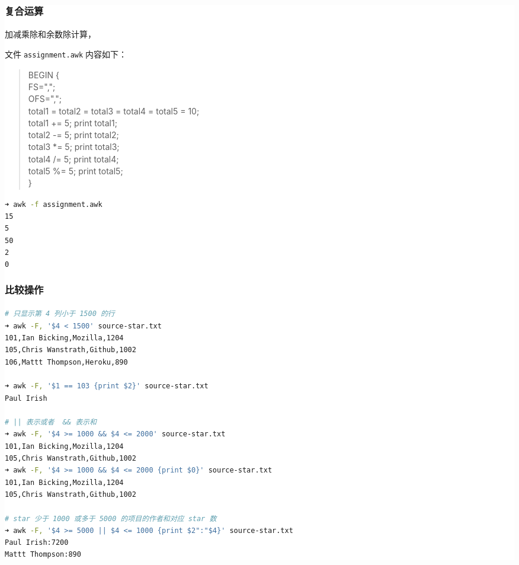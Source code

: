 


### 复合运算

加减乘除和余数除计算，

文件 `assignment.awk` 内容如下：

>BEGIN {  
> FS=",";  
> OFS=",";  
> total1 = total2 = total3 = total4 = total5 = 10;  
> total1 += 5; print total1;  
> total2 -= 5; print total2;  
> total3 *= 5; print total3;  
> total4 /= 5; print total4;  
> total5 %= 5; print total5;  
>}  

```bash
➜ awk -f assignment.awk 
15
5
50
2
0
```



### 比较操作

```bash
# 只显示第 4 列小于 1500 的行
➜ awk -F, '$4 < 1500' source-star.txt
101,Ian Bicking,Mozilla,1204
105,Chris Wanstrath,Github,1002
106,Mattt Thompson,Heroku,890

➜ awk -F, '$1 == 103 {print $2}' source-star.txt
Paul Irish

# || 表示或者  && 表示和
➜ awk -F, '$4 >= 1000 && $4 <= 2000' source-star.txt 
101,Ian Bicking,Mozilla,1204
105,Chris Wanstrath,Github,1002
➜ awk -F, '$4 >= 1000 && $4 <= 2000 {print $0}' source-star.txt
101,Ian Bicking,Mozilla,1204
105,Chris Wanstrath,Github,1002

# star 少于 1000 或多于 5000 的项目的作者和对应 star 数
➜ awk -F, '$4 >= 5000 || $4 <= 1000 {print $2":"$4}' source-star.txt
Paul Irish:7200
Mattt Thompson:890
```
